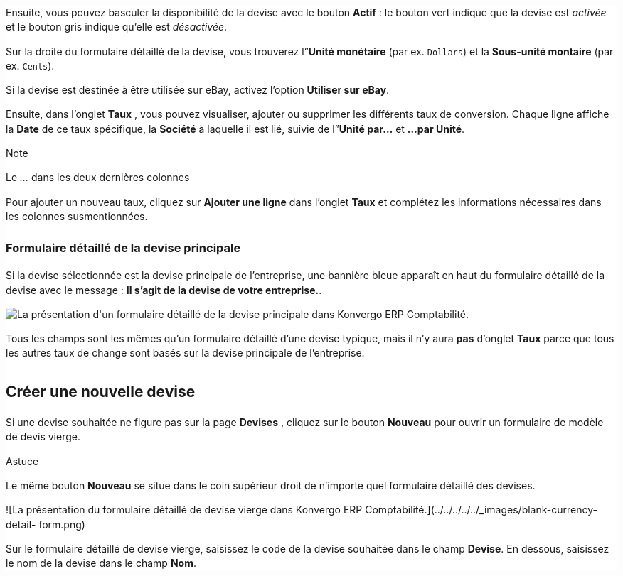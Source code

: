 Ensuite, vous pouvez basculer la disponibilité de la devise avec le bouton
**Actif** : le bouton vert indique que la devise est _activée_ et le bouton
gris indique qu’elle est _désactivée_.

Sur la droite du formulaire détaillé de la devise, vous trouverez l”**Unité
monétaire** (par ex. `Dollars`) et la **Sous-unité montaire** (par ex.
`Cents`).

Si la devise est destinée à être utilisée sur eBay, activez l’option
**Utiliser sur eBay**.

Ensuite, dans l’onglet **Taux** , vous pouvez visualiser, ajouter ou supprimer
les différents taux de conversion. Chaque ligne affiche la **Date** de ce taux
spécifique, la **Société** à laquelle il est lié, suivie de l”**Unité par…**
et **…par Unité**.

<div class="alert alert-primary">
<p class="alert-title">
Note</p><p>Le <em>…</em> dans les deux dernières colonnes</p>
</div>

Pour ajouter un nouveau taux, cliquez sur **Ajouter une ligne** dans l’onglet
**Taux** et complétez les informations nécessaires dans les colonnes
susmentionnées.

### Formulaire détaillé de la devise principale

Si la devise sélectionnée est la devise principale de l’entreprise, une
bannière bleue apparaît en haut du formulaire détaillé de la devise avec le
message : **Il s’agit de la devise de votre entreprise.**.

![La présentation d'un formulaire détaillé de la devise principale dans Konvergo ERP
Comptabilité.](../../../../../_images/main-currency-detail-form.png)

Tous les champs sont les mêmes qu’un formulaire détaillé d’une devise typique,
mais il n’y aura **pas** d’onglet **Taux** parce que tous les autres taux de
change sont basés sur la devise principale de l’entreprise.

## Créer une nouvelle devise

Si une devise souhaitée ne figure pas sur la page **Devises** , cliquez sur le
bouton **Nouveau** pour ouvrir un formulaire de modèle de devis vierge.

<div class="alert alert-info">
<p class="alert-title">
Astuce</p><p>Le même bouton <b>Nouveau</b> se situe dans le coin supérieur droit de n’importe quel formulaire détaillé des devises.</p>
</div> ![La présentation du formulaire détaillé de devise vierge
dans Konvergo ERP Comptabilité.](../../../../../_images/blank-currency-detail-
form.png)

Sur le formulaire détaillé de devise vierge, saisissez le code de la devise
souhaitée dans le champ **Devise**. En dessous, saisissez le nom de la devise
dans le champ **Nom**.

